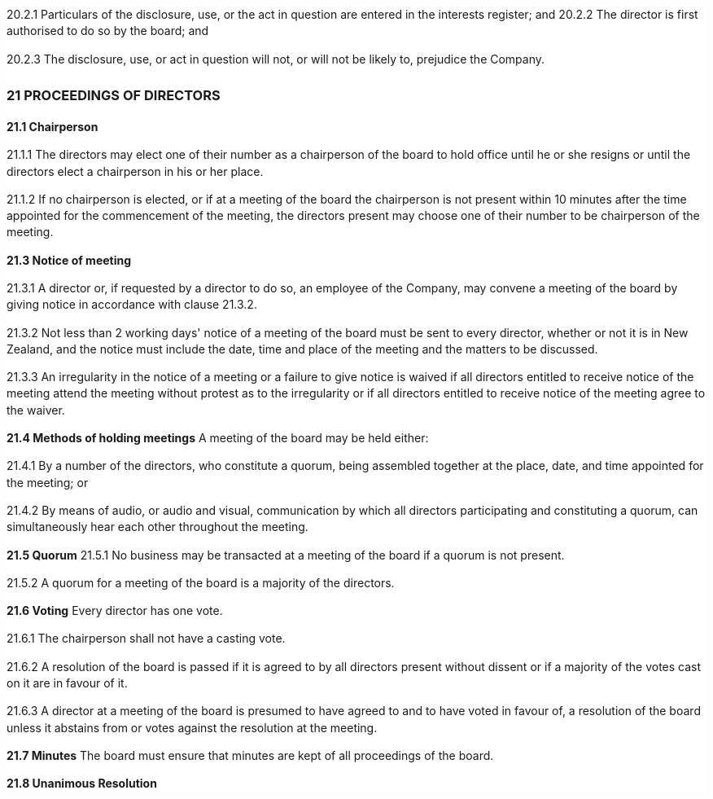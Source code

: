 20.2.1 Particulars of the disclosure, use, or the act in question are entered in the interests register; and 20.2.2 The director is first authorised to do so by the board; and

20.2.3 The disclosure, use, or act in question will not, or will not be likely to, prejudice the Company.

### 21 PROCEEDINGS OF DIRECTORS
**21.1 Chairperson**

21.1.1 The directors may elect one of their number as a chairperson of the board to hold office until he or she resigns or until the directors elect a chairperson in his or her place.

21.1.2 If no chairperson is elected, or if at a meeting of the board the chairperson is not present within 10 minutes after the time appointed for the commencement of the meeting, the directors present may choose one of their number to be chairperson of the meeting.

**21.3 Notice of meeting**

21.3.1 A director or, if requested by a director to do so, an employee of the Company, may convene a meeting of the board by giving notice in accordance with clause 21.3.2.

21.3.2 Not less than 2 working days' notice of a meeting of the board must be sent to every director, whether or not it is in New Zealand, and the notice must include the date, time and place of the meeting and the matters to be discussed.

21.3.3 An irregularity in the notice of a meeting or a failure to give notice is waived if all directors entitled to receive notice of the meeting attend the meeting without protest as to the irregularity or if all directors entitled to receive notice of the meeting agree to the waiver.

**21.4 Methods of holding meetings**
A meeting of the board may be held either:

21.4.1 By a number of the directors, who constitute a quorum, being assembled together at the place, date, and time appointed for the meeting; or

21.4.2 By means of audio, or audio and visual, communication by which all directors participating and constituting a quorum, can simultaneously hear each other throughout the meeting.

**21.5 Quorum**
21.5.1 No business may be transacted at a meeting of the board if a quorum is not present.

21.5.2 A quorum for a meeting of the board is a majority of the directors.

**21.6 Voting**
Every director has one vote.

21.6.1 The chairperson shall not have a casting vote.

21.6.2 A resolution of the board is passed if it is agreed to by all directors present without dissent or if a majority of the votes cast on it are in favour of it.

21.6.3 A director at a meeting of the board is presumed to have agreed to and to have voted in favour of, a resolution of the board unless it abstains from or votes against the resolution at the meeting.

**21.7 Minutes**
The board must ensure that minutes are kept of all proceedings of the board.

**21.8 Unanimous Resolution**
